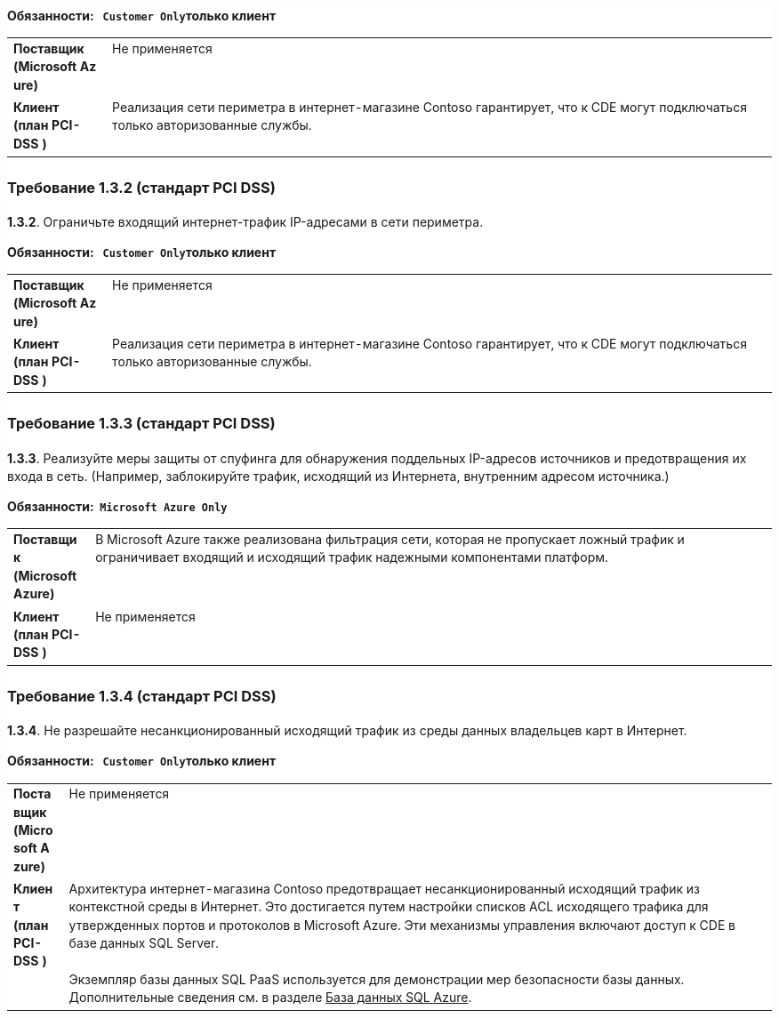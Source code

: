 
**Обязанности:&nbsp;&nbsp; `Customer Only`только клиент**

|||
|---|---|
| **Поставщик<br />(Microsoft&nbsp;Azure)** | Не применяется |
| **Клиент<br />(план PCI-DSS&nbsp;)** | Реализация сети периметра в интернет-магазине Contoso гарантирует, что к CDE могут подключаться только авторизованные службы.|



### <a name="pci-dss-requirement-132"></a>Требование 1.3.2 (стандарт PCI DSS)

**1.3.2**. Ограничьте входящий интернет-трафик IP-адресами в сети периметра.

**Обязанности:&nbsp;&nbsp; `Customer Only`только клиент**

|||
|---|---|
| **Поставщик<br />(Microsoft&nbsp;Azure)** | Не применяется |
| **Клиент<br />(план PCI-DSS&nbsp;)** | Реализация сети периметра в интернет-магазине Contoso гарантирует, что к CDE могут подключаться только авторизованные службы.|



### <a name="pci-dss-requirement-133"></a>Требование 1.3.3 (стандарт PCI DSS)

**1.3.3**. Реализуйте меры защиты от спуфинга для обнаружения поддельных IP-адресов источников и предотвращения их входа в сеть. (Например, заблокируйте трафик, исходящий из Интернета, внутренним адресом источника.)

**Обязанности:&nbsp;&nbsp;`Microsoft Azure Only`**

|||
|---|---|
| **Поставщик<br />(Microsoft&nbsp;Azure)** | В Microsoft Azure также реализована фильтрация сети, которая не пропускает ложный трафик и ограничивает входящий и исходящий трафик надежными компонентами платформ. |
| **Клиент<br />(план PCI-DSS&nbsp;)** | Не применяется|



### <a name="pci-dss-requirement-134"></a>Требование 1.3.4 (стандарт PCI DSS)

**1.3.4**. Не разрешайте несанкционированный исходящий трафик из среды данных владельцев карт в Интернет.


**Обязанности:&nbsp;&nbsp; `Customer Only`только клиент**

|||
|---|---|
| **Поставщик<br />(Microsoft&nbsp;Azure)** | Не применяется |
| **Клиент<br />(план PCI-DSS&nbsp;)** | Архитектура интернет-магазина Contoso предотвращает несанкционированный исходящий трафик из контекстной среды в Интернет. Это достигается путем настройки списков ACL исходящего трафика для утвержденных портов и протоколов в Microsoft Azure. Эти механизмы управления включают доступ к CDE в базе данных SQL Server. <br /><br />Экземпляр базы данных SQL PaaS используется для демонстрации мер безопасности базы данных. Дополнительные сведения см. в разделе [База данных SQL Azure](payment-processing-blueprint.md#azure-sql-database).|
